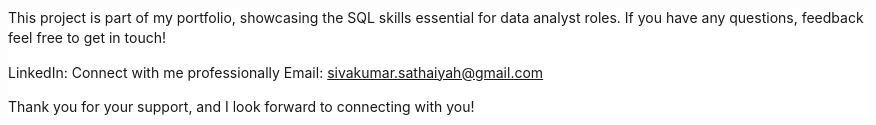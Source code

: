 
This project is part of my portfolio, showcasing the SQL skills essential for data analyst roles. If you have any questions, feedback feel free to get in touch!

LinkedIn: Connect with me professionally
Email: sivakumar.sathaiyah@gmail.com

Thank you for your support, and I look forward to connecting with you!
